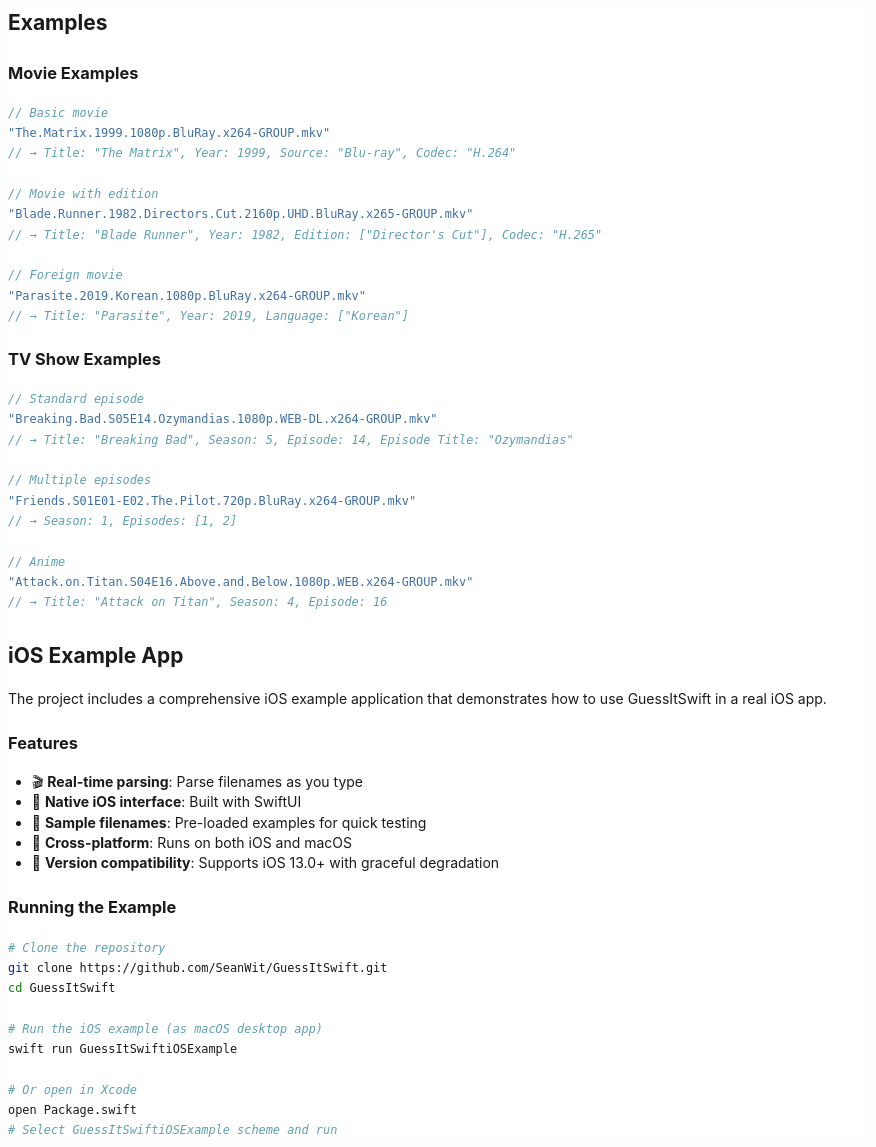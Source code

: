 ## Examples

### Movie Examples

```swift
// Basic movie
"The.Matrix.1999.1080p.BluRay.x264-GROUP.mkv"
// → Title: "The Matrix", Year: 1999, Source: "Blu-ray", Codec: "H.264"

// Movie with edition
"Blade.Runner.1982.Directors.Cut.2160p.UHD.BluRay.x265-GROUP.mkv"  
// → Title: "Blade Runner", Year: 1982, Edition: ["Director's Cut"], Codec: "H.265"

// Foreign movie
"Parasite.2019.Korean.1080p.BluRay.x264-GROUP.mkv"
// → Title: "Parasite", Year: 2019, Language: ["Korean"]
```

### TV Show Examples

```swift
// Standard episode
"Breaking.Bad.S05E14.Ozymandias.1080p.WEB-DL.x264-GROUP.mkv"
// → Title: "Breaking Bad", Season: 5, Episode: 14, Episode Title: "Ozymandias"

// Multiple episodes
"Friends.S01E01-E02.The.Pilot.720p.BluRay.x264-GROUP.mkv"
// → Season: 1, Episodes: [1, 2]

// Anime
"Attack.on.Titan.S04E16.Above.and.Below.1080p.WEB.x264-GROUP.mkv"
// → Title: "Attack on Titan", Season: 4, Episode: 16
```

## iOS Example App

The project includes a comprehensive iOS example application that demonstrates how to use GuessItSwift in a real iOS app.

### Features
- 🎬 **Real-time parsing**: Parse filenames as you type
- 📱 **Native iOS interface**: Built with SwiftUI
- 📝 **Sample filenames**: Pre-loaded examples for quick testing
- 🔄 **Cross-platform**: Runs on both iOS and macOS
- 🎯 **Version compatibility**: Supports iOS 13.0+ with graceful degradation

### Running the Example

```bash
# Clone the repository
git clone https://github.com/SeanWit/GuessItSwift.git
cd GuessItSwift

# Run the iOS example (as macOS desktop app)
swift run GuessItSwiftiOSExample

# Or open in Xcode
open Package.swift
# Select GuessItSwiftiOSExample scheme and run
```

